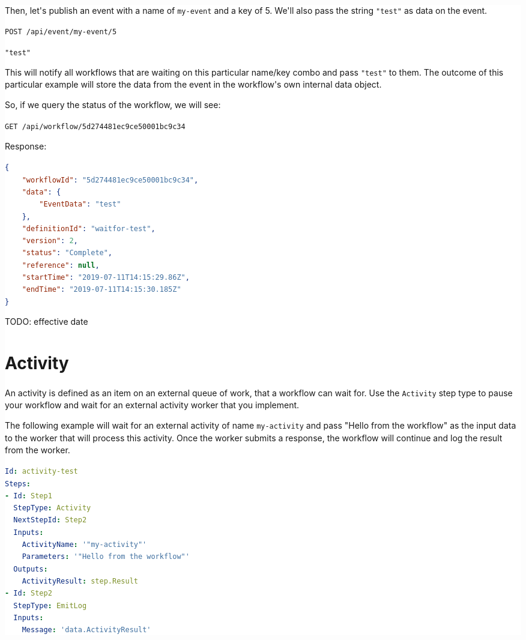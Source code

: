 Then, let's publish an event with a name of `my-event` and a key of 5.  We'll also pass the string `"test"` as data on the event.

```
POST /api/event/my-event/5
```
```
"test"
```

This will notify all workflows that are waiting on this particular name/key combo and pass `"test"` to them.  The outcome of this particular example will store the data from the event in the workflow's own internal data object.

So, if we query the status of the workflow, we will see:
```
GET /api/workflow/5d274481ec9ce50001bc9c34
```
Response:
```json
{
    "workflowId": "5d274481ec9ce50001bc9c34",
    "data": {
        "EventData": "test"
    },
    "definitionId": "waitfor-test",
    "version": 2,
    "status": "Complete",
    "reference": null,
    "startTime": "2019-07-11T14:15:29.86Z",
    "endTime": "2019-07-11T14:15:30.185Z"
}
```


TODO: effective date


# Activity

An activity is defined as an item on an external queue of work, that a workflow can wait for.
Use the `Activity` step type to pause your workflow and wait for an external activity worker that you implement.


The following example will wait for an external activity of name `my-activity` and pass "Hello from the workflow" as the input data to the worker that will process this activity.  Once the worker submits a response, the workflow will continue and log the result from the worker. 

```yml
Id: activity-test
Steps:
- Id: Step1
  StepType: Activity
  NextStepId: Step2
  Inputs:
    ActivityName: '"my-activity"'
    Parameters: '"Hello from the workflow"'
  Outputs:
    ActivityResult: step.Result
- Id: Step2
  StepType: EmitLog
  Inputs:
    Message: 'data.ActivityResult'
```
